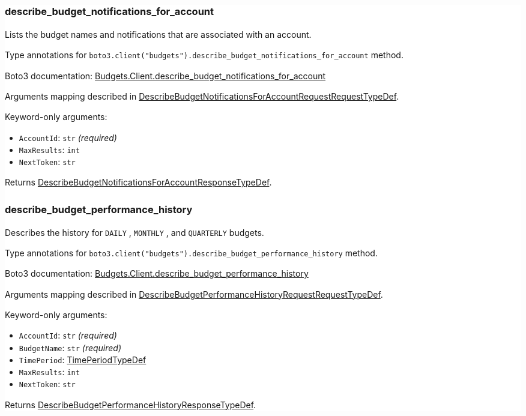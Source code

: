 <a id="describe\_budget\_notifications\_for\_account"></a>

### describe_budget_notifications_for_account

Lists the budget names and notifications that are associated with an account.

Type annotations for
`boto3.client("budgets").describe_budget_notifications_for_account` method.

Boto3 documentation:
[Budgets.Client.describe_budget_notifications_for_account](https://boto3.amazonaws.com/v1/documentation/api/latest/reference/services/budgets.html#Budgets.Client.describe_budget_notifications_for_account)

Arguments mapping described in
[DescribeBudgetNotificationsForAccountRequestRequestTypeDef](./type_defs.md#describebudgetnotificationsforaccountrequestrequesttypedef).

Keyword-only arguments:

- `AccountId`: `str` *(required)*
- `MaxResults`: `int`
- `NextToken`: `str`

Returns
[DescribeBudgetNotificationsForAccountResponseTypeDef](./type_defs.md#describebudgetnotificationsforaccountresponsetypedef).

<a id="describe\_budget\_performance\_history"></a>

### describe_budget_performance_history

Describes the history for `DAILY` , `MONTHLY` , and `QUARTERLY` budgets.

Type annotations for
`boto3.client("budgets").describe_budget_performance_history` method.

Boto3 documentation:
[Budgets.Client.describe_budget_performance_history](https://boto3.amazonaws.com/v1/documentation/api/latest/reference/services/budgets.html#Budgets.Client.describe_budget_performance_history)

Arguments mapping described in
[DescribeBudgetPerformanceHistoryRequestRequestTypeDef](./type_defs.md#describebudgetperformancehistoryrequestrequesttypedef).

Keyword-only arguments:

- `AccountId`: `str` *(required)*
- `BudgetName`: `str` *(required)*
- `TimePeriod`: [TimePeriodTypeDef](./type_defs.md#timeperiodtypedef)
- `MaxResults`: `int`
- `NextToken`: `str`

Returns
[DescribeBudgetPerformanceHistoryResponseTypeDef](./type_defs.md#describebudgetperformancehistoryresponsetypedef).

<a id="describe\_budgets"></a>
